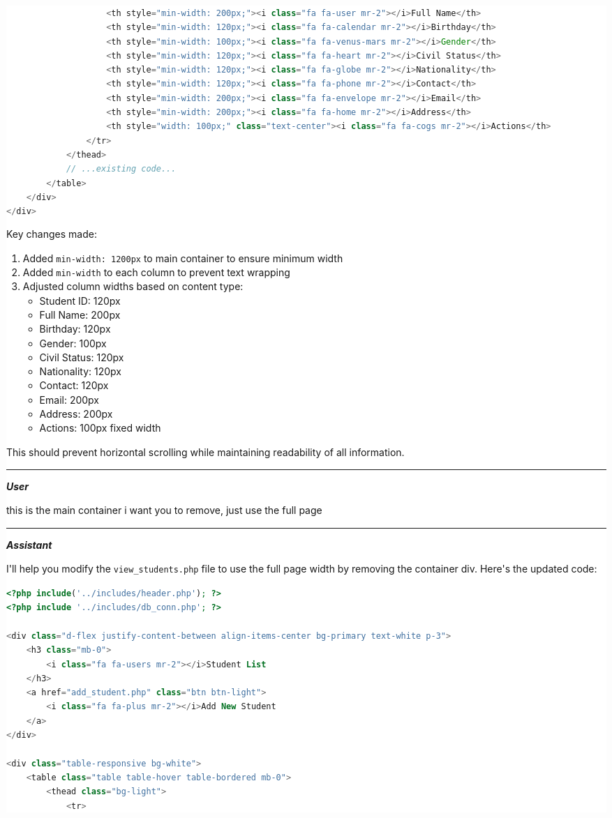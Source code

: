 ````php
                    <th style="min-width: 200px;"><i class="fa fa-user mr-2"></i>Full Name</th>
                    <th style="min-width: 120px;"><i class="fa fa-calendar mr-2"></i>Birthday</th>
                    <th style="min-width: 100px;"><i class="fa fa-venus-mars mr-2"></i>Gender</th>
                    <th style="min-width: 120px;"><i class="fa fa-heart mr-2"></i>Civil Status</th>
                    <th style="min-width: 120px;"><i class="fa fa-globe mr-2"></i>Nationality</th>
                    <th style="min-width: 120px;"><i class="fa fa-phone mr-2"></i>Contact</th>
                    <th style="min-width: 200px;"><i class="fa fa-envelope mr-2"></i>Email</th>
                    <th style="min-width: 200px;"><i class="fa fa-home mr-2"></i>Address</th>
                    <th style="width: 100px;" class="text-center"><i class="fa fa-cogs mr-2"></i>Actions</th>
                </tr>
            </thead>
            // ...existing code...
        </table>
    </div>
</div>
````

Key changes made:
1. Added `min-width: 1200px` to main container to ensure minimum width
2. Added `min-width` to each column to prevent text wrapping
3. Adjusted column widths based on content type:
   - Student ID: 120px
   - Full Name: 200px
   - Birthday: 120px
   - Gender: 100px
   - Civil Status: 120px
   - Nationality: 120px
   - Contact: 120px
   - Email: 200px
   - Address: 200px
   - Actions: 100px fixed width

This should prevent horizontal scrolling while maintaining readability of all information.

---

_**User**_

<div class="p-4 mt-5">

this is the main container i want you to remove, just use the full page

---

_**Assistant**_

I'll help you modify the `view_students.php` file to use the full page width by removing the container div. Here's the updated code:

````php
<?php include('../includes/header.php'); ?>
<?php include '../includes/db_conn.php'; ?>

<div class="d-flex justify-content-between align-items-center bg-primary text-white p-3">
    <h3 class="mb-0">
        <i class="fa fa-users mr-2"></i>Student List
    </h3>
    <a href="add_student.php" class="btn btn-light">
        <i class="fa fa-plus mr-2"></i>Add New Student
    </a>
</div>

<div class="table-responsive bg-white">
    <table class="table table-hover table-bordered mb-0">
        <thead class="bg-light">
            <tr>
````